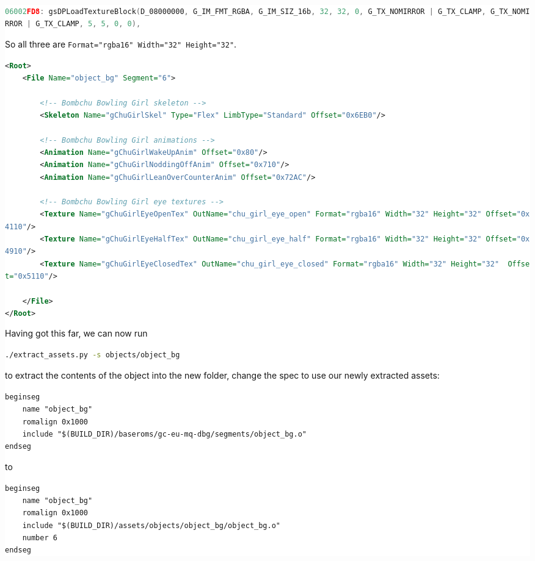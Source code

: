 ```c
06002FD8: gsDPLoadTextureBlock(D_08000000, G_IM_FMT_RGBA, G_IM_SIZ_16b, 32, 32, 0, G_TX_NOMIRROR | G_TX_CLAMP, G_TX_NOMIRROR | G_TX_CLAMP, 5, 5, 0, 0),
```

So all three are `Format="rgba16" Width="32" Height="32"`.

```xml
<Root>
    <File Name="object_bg" Segment="6">

        <!-- Bombchu Bowling Girl skeleton -->
        <Skeleton Name="gChuGirlSkel" Type="Flex" LimbType="Standard" Offset="0x6EB0"/>

        <!-- Bombchu Bowling Girl animations -->
        <Animation Name="gChuGirlWakeUpAnim" Offset="0x80"/>
        <Animation Name="gChuGirlNoddingOffAnim" Offset="0x710"/>
        <Animation Name="gChuGirlLeanOverCounterAnim" Offset="0x72AC"/>

        <!-- Bombchu Bowling Girl eye textures -->
        <Texture Name="gChuGirlEyeOpenTex" OutName="chu_girl_eye_open" Format="rgba16" Width="32" Height="32" Offset="0x4110"/>
        <Texture Name="gChuGirlEyeHalfTex" OutName="chu_girl_eye_half" Format="rgba16" Width="32" Height="32" Offset="0x4910"/>
        <Texture Name="gChuGirlEyeClosedTex" OutName="chu_girl_eye_closed" Format="rgba16" Width="32" Height="32"  Offset="0x5110"/>

    </File>
</Root>
```

Having got this far, we can now run

```bash
./extract_assets.py -s objects/object_bg
```

to extract the contents of the object into the new folder, change the spec to use our newly extracted assets:

```txt
beginseg
    name "object_bg"
    romalign 0x1000
    include "$(BUILD_DIR)/baseroms/gc-eu-mq-dbg/segments/object_bg.o"
endseg
```

to

```txt
beginseg
    name "object_bg"
    romalign 0x1000
    include "$(BUILD_DIR)/assets/objects/object_bg/object_bg.o"
    number 6
endseg
```
